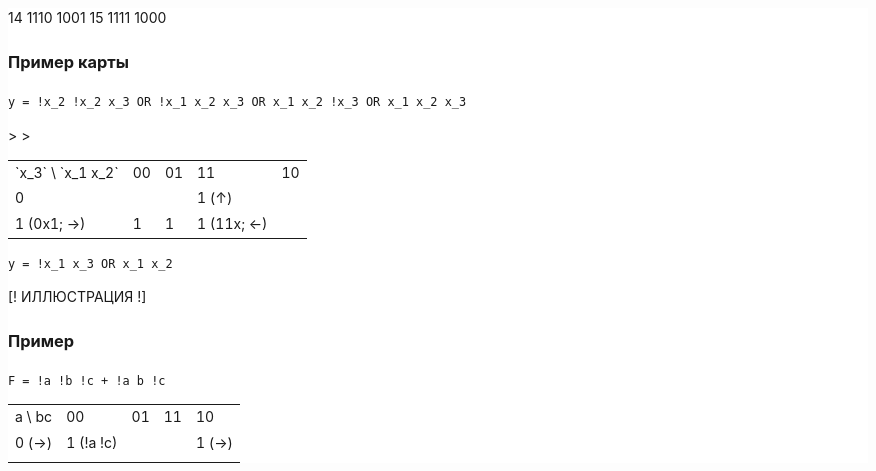 <tr>
  <td>14</td>
  <td>1110</td>
  <td>1001</td>
</tr>

<tr>
  <td>15</td>
  <td>1111</td>
  <td>1000</td>
</tr>

</table>


### Пример карты

`y = !x_2 !x_2 x_3 OR !x_1 x_2 x_3 OR x_1 x_2 !x_3 OR x_1 x_2 x_3`

<table>
<tr>
  <td>`x_3` \ `x_1 x_2`</td>
  <td>00</td>
  <td>01</td>
  <td>11</td>
  <td>10</td>
</tr>

<tr>
  <td>0</td>
  <td></td>
  <td></td>
  <td>1 (&uarr;)</td>
  <td></td>
</tr>

<tr>
  <td>1 (0x1; &rarr;)</td>>
  <td>1</td>
  <td>1</td>
  <td>1 (11x; &larr;)</td>>
  <td></td>
</tr>
</table>

`y = !x_1 x_3 OR x_1 x_2`

[! ИЛЛЮСТРАЦИЯ !]

### Пример

`F = !a !b !c + !a b !c`

<table>
<tr>
  <td>a \ bc
  <td>00
  <td>01
  <td>11
  <td>10
<tr>
  <td>0 (&rarr;)
  <td>1 (!a !c)
  <td>
  <td>
  <td>1 (&rarr;)
<tr>
  <td>